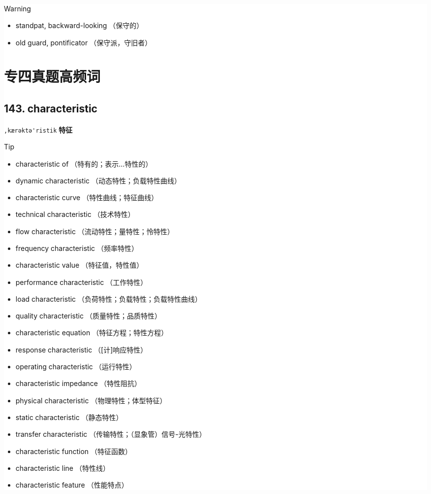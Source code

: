 > [!WARNING]
>
> - standpat, backward-looking （保守的）
>
> - old guard, pontificator （保守派，守旧者）
>

# 专四真题高频词

## 143. characteristic

`,kærəktə'ristik`  **特征**

> [!TIP]
>
> - characteristic of （特有的；表示…特性的）
>
> - dynamic characteristic （动态特性；负载特性曲线）
>
> - characteristic curve （特性曲线；特征曲线）
>
> - technical characteristic （技术特性）
>
> - flow characteristic （流动特性；量特性；怜特性）
>
> - frequency characteristic （频率特性）
>
> - characteristic value （特征值，特性值）
>
> - performance characteristic （工作特性）
>
> - load characteristic （负荷特性；负载特性；负载特性曲线）
>
> - quality characteristic （质量特性；品质特性）
>
> - characteristic equation （特征方程；特性方程）
>
> - response characteristic （[计]响应特性）
>
> - operating characteristic （运行特性）
>
> - characteristic impedance （特性阻抗）
>
> - physical characteristic （物理特性；体型特征）
>
> - static characteristic （静态特性）
>
> - transfer characteristic （传输特性；（显象管）信号-光特性）
>
> - characteristic function （特征函数）
>
> - characteristic line （特性线）
>
> - characteristic feature （性能特点）
>

